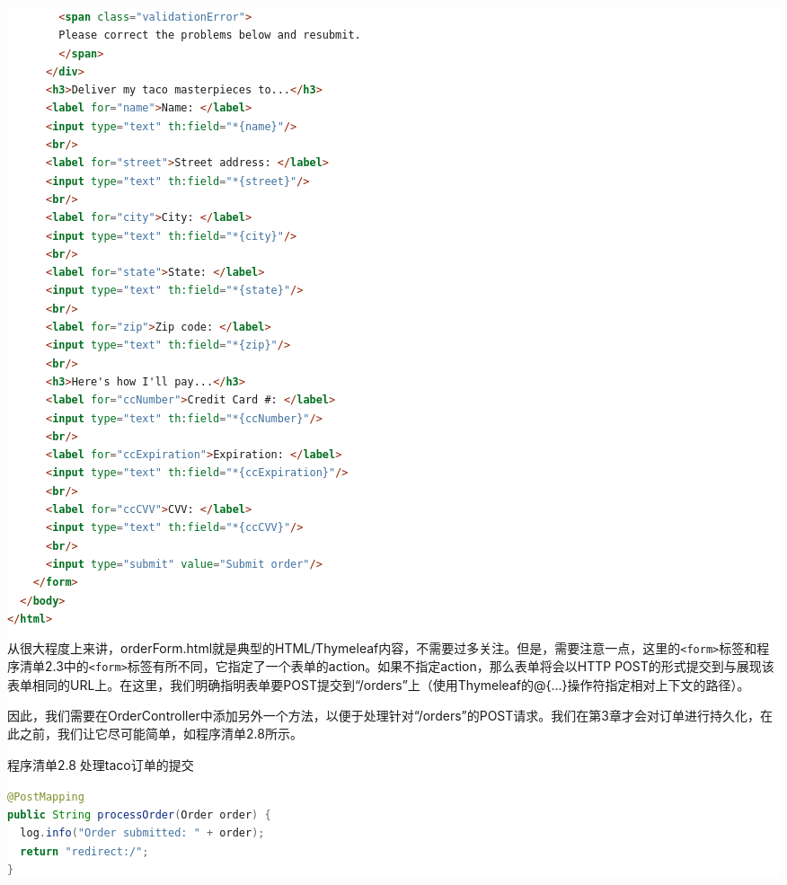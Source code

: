 ```html
        <span class="validationError">
        Please correct the problems below and resubmit.
        </span>
      </div>
      <h3>Deliver my taco masterpieces to...</h3>
      <label for="name">Name: </label>
      <input type="text" th:field="*{name}"/>
      <br/>
      <label for="street">Street address: </label>
      <input type="text" th:field="*{street}"/>
      <br/>
      <label for="city">City: </label>
      <input type="text" th:field="*{city}"/>
      <br/>
      <label for="state">State: </label>
      <input type="text" th:field="*{state}"/>
      <br/>
      <label for="zip">Zip code: </label>
      <input type="text" th:field="*{zip}"/>
      <br/>
      <h3>Here's how I'll pay...</h3>
      <label for="ccNumber">Credit Card #: </label>
      <input type="text" th:field="*{ccNumber}"/>
      <br/>
      <label for="ccExpiration">Expiration: </label>
      <input type="text" th:field="*{ccExpiration}"/>
      <br/>
      <label for="ccCVV">CVV: </label>
      <input type="text" th:field="*{ccCVV}"/>
      <br/>
      <input type="submit" value="Submit order"/>
    </form>
  </body>
</html>
```

从很大程度上来讲，orderForm.html就是典型的HTML/Thymeleaf内容，不需要过多关注。但是，需要注意一点，这里的`<form>`标签和程序清单2.3中的`<form>`标签有所不同，它指定了一个表单的action。如果不指定action，那么表单将会以HTTP POST的形式提交到与展现该表单相同的URL上。在这里，我们明确指明表单要POST提交到“/orders”上（使用Thymeleaf的@{...}操作符指定相对上下文的路径）。

因此，我们需要在OrderController中添加另外一个方法，以便于处理针对“/orders”的POST请求。我们在第3章才会对订单进行持久化，在此之前，我们让它尽可能简单，如程序清单2.8所示。

程序清单2.8 处理taco订单的提交

```java
@PostMapping
public String processOrder(Order order) {
  log.info("Order submitted: " + order);
  return "redirect:/";
}
```
